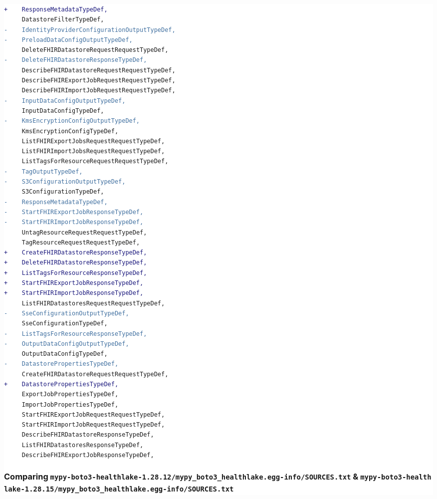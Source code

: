 ```diff
+    ResponseMetadataTypeDef,
     DatastoreFilterTypeDef,
-    IdentityProviderConfigurationOutputTypeDef,
-    PreloadDataConfigOutputTypeDef,
     DeleteFHIRDatastoreRequestRequestTypeDef,
-    DeleteFHIRDatastoreResponseTypeDef,
     DescribeFHIRDatastoreRequestRequestTypeDef,
     DescribeFHIRExportJobRequestRequestTypeDef,
     DescribeFHIRImportJobRequestRequestTypeDef,
-    InputDataConfigOutputTypeDef,
     InputDataConfigTypeDef,
-    KmsEncryptionConfigOutputTypeDef,
     KmsEncryptionConfigTypeDef,
     ListFHIRExportJobsRequestRequestTypeDef,
     ListFHIRImportJobsRequestRequestTypeDef,
     ListTagsForResourceRequestRequestTypeDef,
-    TagOutputTypeDef,
-    S3ConfigurationOutputTypeDef,
     S3ConfigurationTypeDef,
-    ResponseMetadataTypeDef,
-    StartFHIRExportJobResponseTypeDef,
-    StartFHIRImportJobResponseTypeDef,
     UntagResourceRequestRequestTypeDef,
     TagResourceRequestRequestTypeDef,
+    CreateFHIRDatastoreResponseTypeDef,
+    DeleteFHIRDatastoreResponseTypeDef,
+    ListTagsForResourceResponseTypeDef,
+    StartFHIRExportJobResponseTypeDef,
+    StartFHIRImportJobResponseTypeDef,
     ListFHIRDatastoresRequestRequestTypeDef,
-    SseConfigurationOutputTypeDef,
     SseConfigurationTypeDef,
-    ListTagsForResourceResponseTypeDef,
-    OutputDataConfigOutputTypeDef,
     OutputDataConfigTypeDef,
-    DatastorePropertiesTypeDef,
     CreateFHIRDatastoreRequestRequestTypeDef,
+    DatastorePropertiesTypeDef,
     ExportJobPropertiesTypeDef,
     ImportJobPropertiesTypeDef,
     StartFHIRExportJobRequestRequestTypeDef,
     StartFHIRImportJobRequestRequestTypeDef,
     DescribeFHIRDatastoreResponseTypeDef,
     ListFHIRDatastoresResponseTypeDef,
     DescribeFHIRExportJobResponseTypeDef,
```

### Comparing `mypy-boto3-healthlake-1.28.12/mypy_boto3_healthlake.egg-info/SOURCES.txt` & `mypy-boto3-healthlake-1.28.15/mypy_boto3_healthlake.egg-info/SOURCES.txt`
